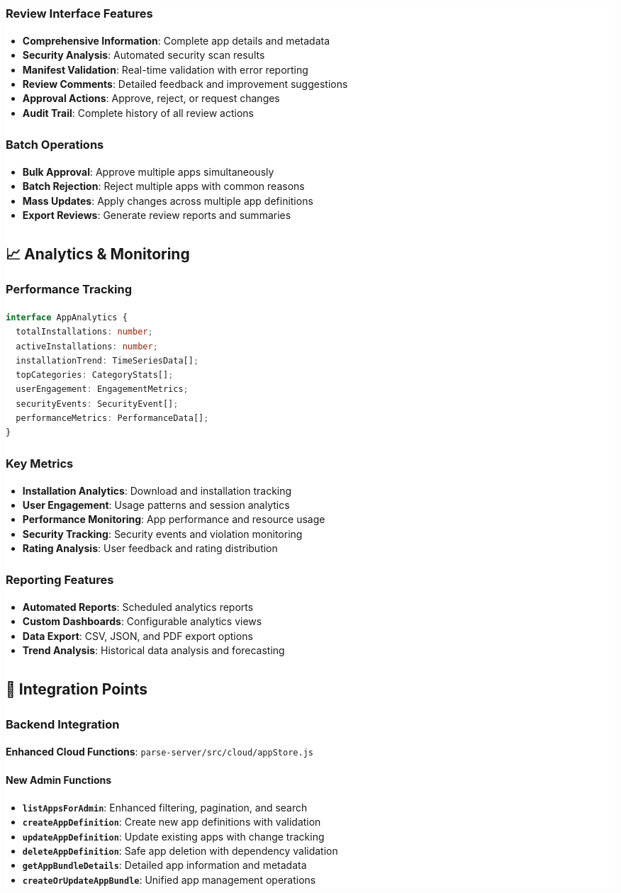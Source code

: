 ### Review Interface Features
- **Comprehensive Information**: Complete app details and metadata
- **Security Analysis**: Automated security scan results
- **Manifest Validation**: Real-time validation with error reporting
- **Review Comments**: Detailed feedback and improvement suggestions
- **Approval Actions**: Approve, reject, or request changes
- **Audit Trail**: Complete history of all review actions

### Batch Operations
- **Bulk Approval**: Approve multiple apps simultaneously
- **Batch Rejection**: Reject multiple apps with common reasons
- **Mass Updates**: Apply changes across multiple app definitions
- **Export Reviews**: Generate review reports and summaries

## 📈 Analytics & Monitoring

### Performance Tracking
```typescript
interface AppAnalytics {
  totalInstallations: number;
  activeInstallations: number;
  installationTrend: TimeSeriesData[];
  topCategories: CategoryStats[];
  userEngagement: EngagementMetrics;
  securityEvents: SecurityEvent[];
  performanceMetrics: PerformanceData[];
}
```

### Key Metrics
- **Installation Analytics**: Download and installation tracking
- **User Engagement**: Usage patterns and session analytics
- **Performance Monitoring**: App performance and resource usage
- **Security Tracking**: Security events and violation monitoring
- **Rating Analysis**: User feedback and rating distribution

### Reporting Features
- **Automated Reports**: Scheduled analytics reports
- **Custom Dashboards**: Configurable analytics views
- **Data Export**: CSV, JSON, and PDF export options
- **Trend Analysis**: Historical data analysis and forecasting

## 🔌 Integration Points

### Backend Integration
**Enhanced Cloud Functions**: `parse-server/src/cloud/appStore.js`

#### New Admin Functions
- **`listAppsForAdmin`**: Enhanced filtering, pagination, and search
- **`createAppDefinition`**: Create new app definitions with validation
- **`updateAppDefinition`**: Update existing apps with change tracking
- **`deleteAppDefinition`**: Safe app deletion with dependency validation
- **`getAppBundleDetails`**: Detailed app information and metadata
- **`createOrUpdateAppBundle`**: Unified app management operations
